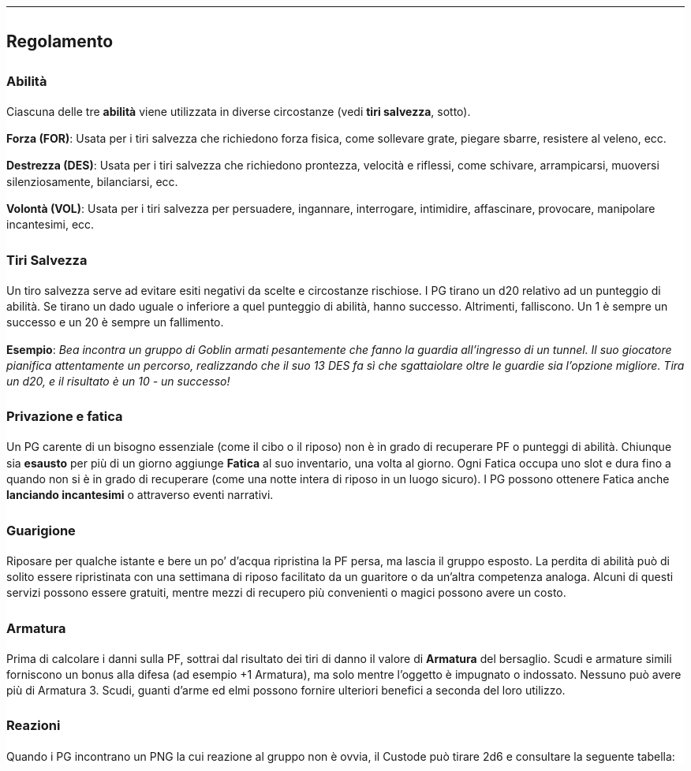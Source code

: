 


---

## Regolamento

### Abilità 
Ciascuna delle tre **abilità** viene utilizzata in diverse circostanze (vedi **tiri salvezza**, sotto).

**Forza (FOR)**: Usata per i tiri salvezza che richiedono forza fisica, come sollevare grate, piegare sbarre, resistere al veleno, ecc.

**Destrezza (DES)**: Usata per i tiri salvezza che richiedono prontezza, velocità e riflessi, come schivare, arrampicarsi, muoversi silenziosamente, bilanciarsi, ecc.

**Volontà (VOL)**: Usata per i tiri salvezza per persuadere, ingannare, interrogare, intimidire, affascinare, provocare, manipolare incantesimi, ecc.

### Tiri Salvezza
Un tiro salvezza serve ad evitare esiti negativi da scelte e circostanze rischiose. I PG tirano un d20 relativo ad un punteggio di abilità. Se tirano un dado uguale o inferiore a quel punteggio di abilità, hanno successo. Altrimenti, falliscono. Un 1 è sempre un successo e un 20 è sempre un fallimento.

**Esempio**: _Bea incontra un gruppo di Goblin armati pesantemente che fanno la guardia all’ingresso di un tunnel. Il suo giocatore pianifica attentamente un percorso, realizzando che il suo 13 DES fa sì che sgattaiolare oltre le guardie sia l’opzione migliore. Tira un d20, e il risultato è un 10 - un successo!_

### Privazione e fatica
Un PG carente di un bisogno essenziale (come il cibo o il riposo) non è in grado di recuperare PF o punteggi di abilità.
Chiunque sia **esausto** per più di un giorno aggiunge **Fatica** al suo inventario, una volta al giorno. Ogni Fatica occupa uno slot e dura fino a quando non si è in grado di recuperare (come una notte intera di riposo in un luogo sicuro).
I PG possono ottenere Fatica anche **lanciando incantesimi** o attraverso eventi narrativi.

### Guarigione
Riposare per qualche istante e bere un po’ d’acqua ripristina la PF persa, ma lascia il gruppo esposto. La perdita di abilità può di solito essere ripristinata con una settimana di riposo facilitato da un guaritore o da un’altra competenza analoga. Alcuni di questi servizi possono essere gratuiti, mentre mezzi di recupero più convenienti o magici possono avere un costo.

### Armatura  
Prima di calcolare i danni sulla PF, sottrai dal risultato dei tiri di danno il valore di **Armatura** del bersaglio. Scudi e armature simili forniscono un bonus alla difesa (ad esempio +1 Armatura), ma solo mentre l’oggetto è impugnato o indossato.
Nessuno può avere più di Armatura 3.
Scudi, guanti d’arme ed elmi possono fornire ulteriori benefici a seconda del loro utilizzo.

### Reazioni
Quando i PG incontrano un PNG la cui reazione al gruppo non è ovvia, il Custode può tirare 2d6 e consultare la seguente tabella:
